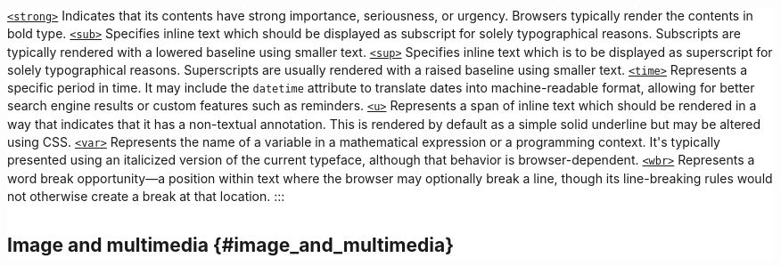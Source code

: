 </tr>
<tr class="odd">
<td><a href="element/strong"><code>&lt;strong&gt;</code></a></td>
<td>Indicates that its contents have strong importance, seriousness, or
urgency. Browsers typically render the contents in bold type.</td>
</tr>
<tr class="even">
<td><a href="element/sub"><code>&lt;sub&gt;</code></a></td>
<td>Specifies inline text which should be displayed as subscript for
solely typographical reasons. Subscripts are typically rendered with a
lowered baseline using smaller text.</td>
</tr>
<tr class="odd">
<td><a href="element/sup"><code>&lt;sup&gt;</code></a></td>
<td>Specifies inline text which is to be displayed as superscript for
solely typographical reasons. Superscripts are usually rendered with a
raised baseline using smaller text.</td>
</tr>
<tr class="even">
<td><a href="element/time"><code>&lt;time&gt;</code></a></td>
<td>Represents a specific period in time. It may include the
<code>datetime</code> attribute to translate dates into machine-readable
format, allowing for better search engine results or custom features
such as reminders.</td>
</tr>
<tr class="odd">
<td><a href="element/u"><code>&lt;u&gt;</code></a></td>
<td>Represents a span of inline text which should be rendered in a way
that indicates that it has a non-textual annotation. This is rendered by
default as a simple solid underline but may be altered using CSS.</td>
</tr>
<tr class="even">
<td><a href="element/var"><code>&lt;var&gt;</code></a></td>
<td>Represents the name of a variable in a mathematical expression or a
programming context. It's typically presented using an italicized
version of the current typeface, although that behavior is
browser-dependent.</td>
</tr>
<tr class="odd">
<td><a href="element/wbr"><code>&lt;wbr&gt;</code></a></td>
<td>Represents a word break opportunity—a position within text where the
browser may optionally break a line, though its line-breaking rules
would not otherwise create a break at that location.</td>
</tr>
</tbody>
</table>

</figure>
:::

## Image and multimedia {#image_and_multimedia}
